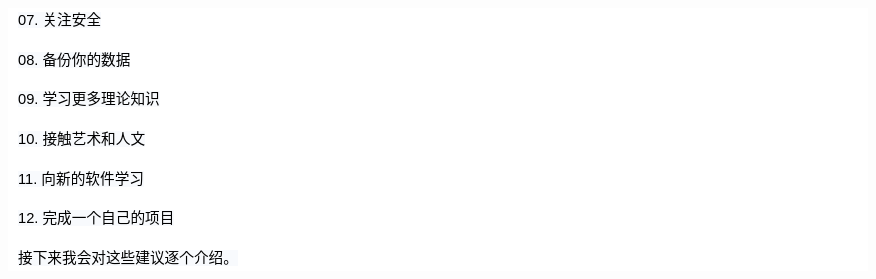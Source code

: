 <div
style="color: black; direction: ltr; font-family: &quot;Arial&quot;; font-size: 11pt; line-height: 1.7045454545454546; margin-bottom: 0; margin-left: 7.5pt; margin-right: 7.5pt; margin-top: 0; padding: 0; text-align: justify;">

<span style="background-color: #f8fafd;">07. 关注安全</span>

</div>

<div
style="color: black; direction: ltr; font-family: &quot;Arial&quot;; font-size: 11pt; line-height: 1.7045454545454546; margin-bottom: 0; margin-left: 7.5pt; margin-right: 7.5pt; margin-top: 0; padding: 0; text-align: justify;">

<span style="background-color: #f8fafd;">08. 备份你的数据</span>

</div>

<div
style="color: black; direction: ltr; font-family: &quot;Arial&quot;; font-size: 11pt; line-height: 1.7045454545454546; margin-bottom: 0; margin-left: 7.5pt; margin-right: 7.5pt; margin-top: 0; padding: 0; text-align: justify;">

<span style="background-color: #f8fafd;">09. 学习更多理论知识</span>

</div>

<div
style="color: black; direction: ltr; font-family: &quot;Arial&quot;; font-size: 11pt; line-height: 1.7045454545454546; margin-bottom: 0; margin-left: 7.5pt; margin-right: 7.5pt; margin-top: 0; padding: 0; text-align: justify;">

<span style="background-color: #f8fafd;">10. 接触艺术和人文</span>

</div>

<div
style="color: black; direction: ltr; font-family: &quot;Arial&quot;; font-size: 11pt; line-height: 1.7045454545454546; margin-bottom: 0; margin-left: 7.5pt; margin-right: 7.5pt; margin-top: 0; padding: 0; text-align: justify;">

<span style="background-color: #f8fafd;">11. 向新的软件学习</span>

</div>

<div
style="color: black; direction: ltr; font-family: &quot;Arial&quot;; font-size: 11pt; line-height: 1.7045454545454546; margin-bottom: 0; margin-left: 7.5pt; margin-right: 7.5pt; margin-top: 0; padding: 0; text-align: justify;">

<span style="background-color: #f8fafd;">12. 完成一个自己的项目</span>

</div>

<div
style="color: black; direction: ltr; font-family: &quot;Arial&quot;; font-size: 11pt; line-height: 1.7045454545454546; margin-bottom: 0; margin-left: 7.5pt; margin-right: 7.5pt; margin-top: 0; padding: 0; text-align: justify;">

<span
style="background-color: #f8fafd;">接下来我会对这些建议逐个介绍。</span>
